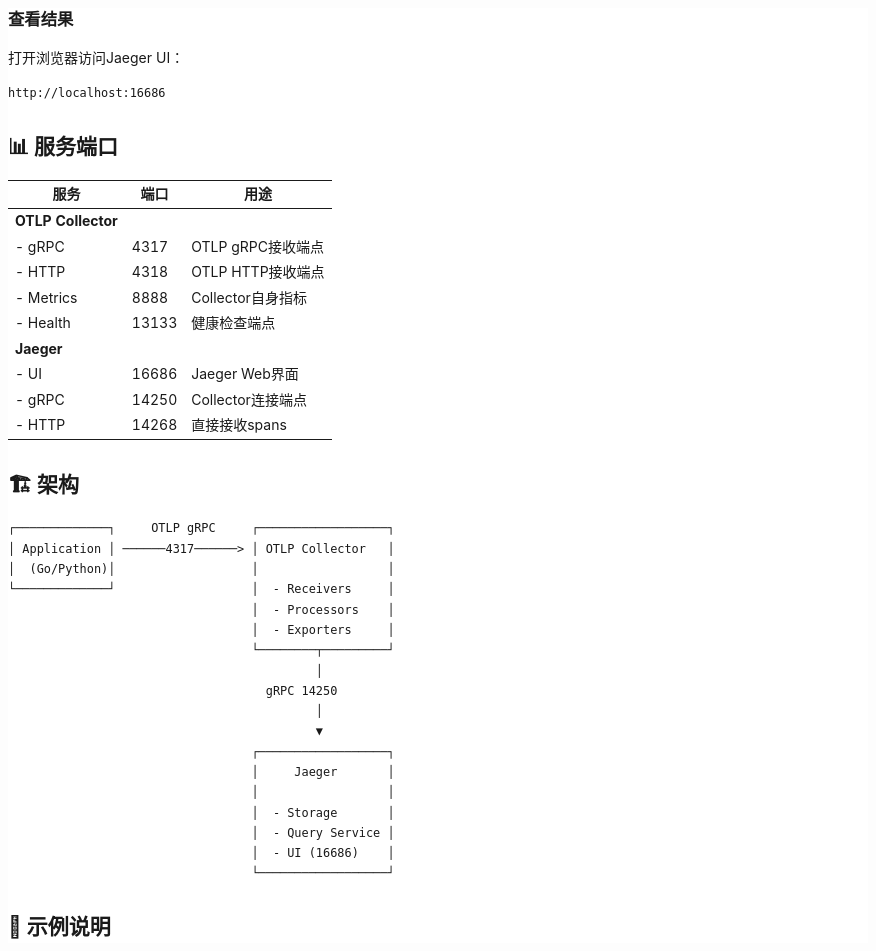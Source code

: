 ### 查看结果

打开浏览器访问Jaeger UI：

```text
http://localhost:16686
```

## 📊 服务端口

| 服务 | 端口 | 用途 |
|------|------|------|
| **OTLP Collector** | | |
| - gRPC | 4317 | OTLP gRPC接收端点 |
| - HTTP | 4318 | OTLP HTTP接收端点 |
| - Metrics | 8888 | Collector自身指标 |
| - Health | 13133 | 健康检查端点 |
| **Jaeger** | | |
| - UI | 16686 | Jaeger Web界面 |
| - gRPC | 14250 | Collector连接端点 |
| - HTTP | 14268 | 直接接收spans |

## 🏗️ 架构

```text
┌─────────────┐     OTLP gRPC     ┌──────────────────┐
│ Application │ ──────4317──────> │ OTLP Collector   │
│  (Go/Python)│                   │                  │
└─────────────┘                   │  - Receivers     │
                                  │  - Processors    │
                                  │  - Exporters     │
                                  └────────┬─────────┘
                                           │
                                    gRPC 14250
                                           │
                                           ▼
                                  ┌──────────────────┐
                                  │     Jaeger       │
                                  │                  │
                                  │  - Storage       │
                                  │  - Query Service │
                                  │  - UI (16686)    │
                                  └──────────────────┘
```

## 📖 示例说明
